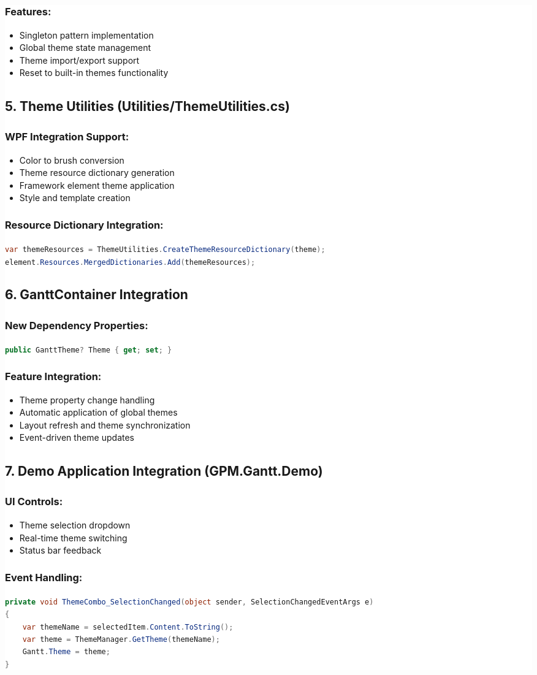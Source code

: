 ### Features:
- Singleton pattern implementation
- Global theme state management
- Theme import/export support
- Reset to built-in themes functionality

## 5. Theme Utilities (Utilities/ThemeUtilities.cs)

### WPF Integration Support:
- Color to brush conversion
- Theme resource dictionary generation
- Framework element theme application
- Style and template creation

### Resource Dictionary Integration:
```csharp
var themeResources = ThemeUtilities.CreateThemeResourceDictionary(theme);
element.Resources.MergedDictionaries.Add(themeResources);
```

## 6. GanttContainer Integration

### New Dependency Properties:
```csharp
public GanttTheme? Theme { get; set; }
```

### Feature Integration:
- Theme property change handling
- Automatic application of global themes
- Layout refresh and theme synchronization
- Event-driven theme updates

## 7. Demo Application Integration (GPM.Gantt.Demo)

### UI Controls:
- Theme selection dropdown
- Real-time theme switching
- Status bar feedback

### Event Handling:
```csharp
private void ThemeCombo_SelectionChanged(object sender, SelectionChangedEventArgs e)
{
    var themeName = selectedItem.Content.ToString();
    var theme = ThemeManager.GetTheme(themeName);
    Gantt.Theme = theme;
}
```
